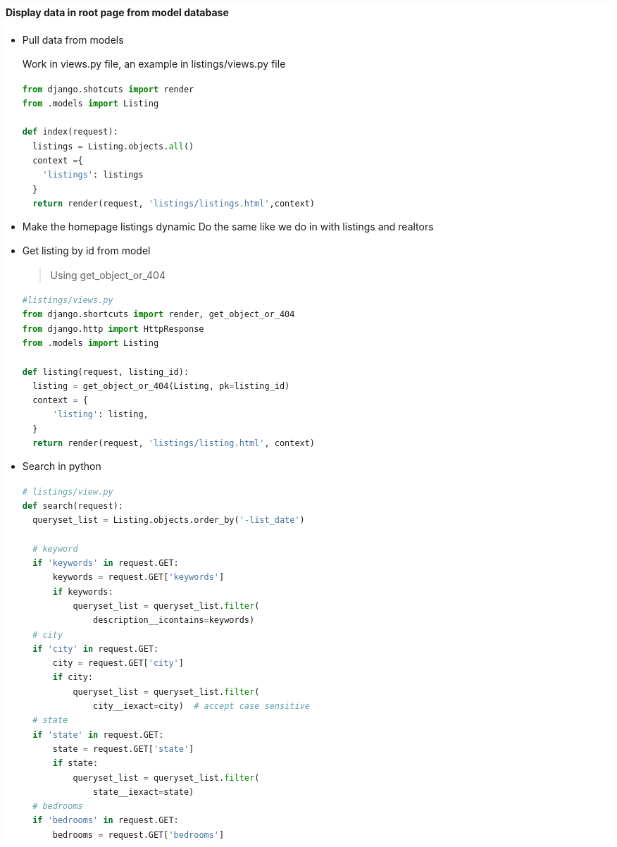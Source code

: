 #### Display data in root page from model database

- Pull data from models

  Work in views.py file, an example in listings/views.py file

  ```python
  from django.shotcuts import render
  from .models import Listing

  def index(request):
    listings = Listing.objects.all()
    context ={
      'listings': listings
    }
    return render(request, 'listings/listings.html',context)

  ```

- Make the homepage listings dynamic
  Do the same like we do in with listings and realtors

- Get listing by id from model

  > Using get_object_or_404

  ```python
  #listings/views.py
  from django.shortcuts import render, get_object_or_404
  from django.http import HttpResponse
  from .models import Listing

  def listing(request, listing_id):
    listing = get_object_or_404(Listing, pk=listing_id)
    context = {
        'listing': listing,
    }
    return render(request, 'listings/listing.html', context)
  ```

- Search in python

  ```python
  # listings/view.py
  def search(request):
    queryset_list = Listing.objects.order_by('-list_date')

    # keyword
    if 'keywords' in request.GET:
        keywords = request.GET['keywords']
        if keywords:
            queryset_list = queryset_list.filter(
                description__icontains=keywords)
    # city
    if 'city' in request.GET:
        city = request.GET['city']
        if city:
            queryset_list = queryset_list.filter(
                city__iexact=city)  # accept case sensitive
    # state
    if 'state' in request.GET:
        state = request.GET['state']
        if state:
            queryset_list = queryset_list.filter(
                state__iexact=state)
    # bedrooms
    if 'bedrooms' in request.GET:
        bedrooms = request.GET['bedrooms']
  ```